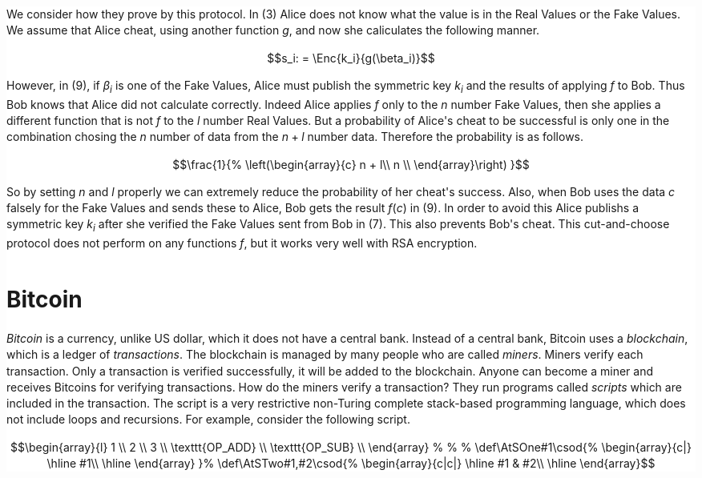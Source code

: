 We consider how they prove by this protocol. In (3) Alice does not know what the value is in the Real Values or the Fake Values. We assume that Alice cheat, using another function $g$, and now she caliculates the following manner.

```math
s_i: = \Enc{k_i}{g(\beta_i)}
```

However, in (9), if $\beta_i$ is one of the Fake Values, Alice must publish the symmetric key $k_i$ and the results of applying $f$ to Bob. Thus Bob knows that Alice did not calculate correctly. Indeed Alice applies $f$ only to the $n$ number Fake Values, then she applies a different function that is not $f$ to the $l$ number Real Values. But a probability of Alice's cheat to be successful is only one in the combination chosing the $n$ number of data from the $n + l$ number data. Therefore the probability is as follows.

```math
\frac{1}{%
  \left(\begin{array}{c}
    n + l\\
    n \\
  \end{array}\right)
}
```

So by setting $n$ and $l$ properly we can extremely reduce the probability of her cheat's success.
Also, when Bob uses the data $c$ falsely for the Fake Values and sends these to Alice, Bob gets the result $f(c)$ in (9). In order to avoid this Alice publishs a symmetric key $k_i$ after she verified the Fake Values sent from Bob in (7). This also prevents Bob's cheat.
This cut-and-choose protocol does not perform on any functions $f$, but it works very well with RSA encryption.

# Bitcoin

*Bitcoin* is a currency, unlike US dollar, which it does not have a central bank. Instead of a central bank, Bitcoin uses a *blockchain*, which is a ledger of *transactions*. The blockchain is managed by many people who are called *miners*. Miners verify each transaction. Only a transaction is verified successfully, it will be added to the blockchain. Anyone can become a miner and receives Bitcoins for verifying transactions.
How do the miners verify a transaction? They run programs called *scripts* which are included in the transaction. The script is a very restrictive non-Turing complete stack-based programming language, which does not include loops and recursions. For example, consider the following script.

```math
\begin{array}{l}
1 \\
2 \\
3 \\
\texttt{OP_ADD} \\
\texttt{OP_SUB} \\
\end{array}
%
%
%
\def\AtSOne#1\csod{%
	\begin{array}{c|}
		\hline
		#1\\
		\hline
	\end{array}
}%
\def\AtSTwo#1,#2\csod{%
	\begin{array}{c|c|}
		\hline
		#1 & #2\\
		\hline
	\end{array}
```